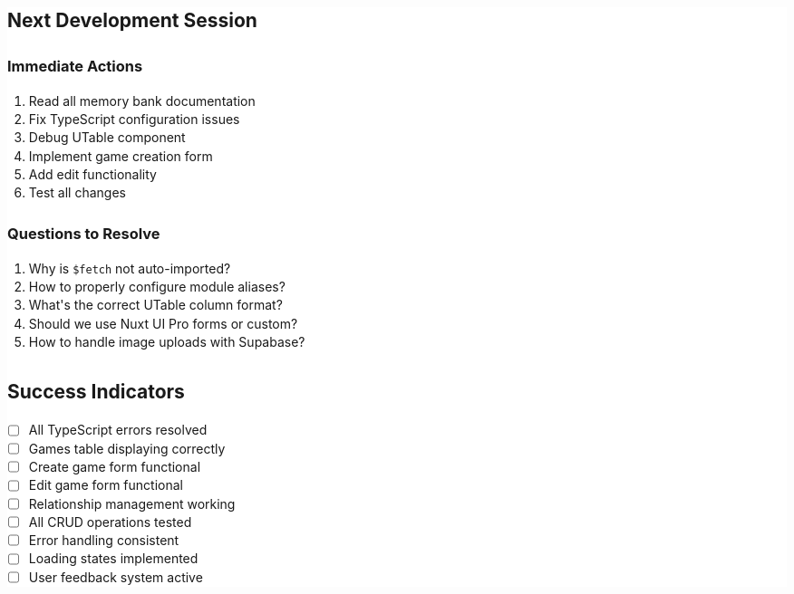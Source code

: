 ## Next Development Session

### Immediate Actions
1. Read all memory bank documentation
2. Fix TypeScript configuration issues
3. Debug UTable component
4. Implement game creation form
5. Add edit functionality
6. Test all changes

### Questions to Resolve
1. Why is `$fetch` not auto-imported?
2. How to properly configure module aliases?
3. What's the correct UTable column format?
4. Should we use Nuxt UI Pro forms or custom?
5. How to handle image uploads with Supabase?

## Success Indicators
- [ ] All TypeScript errors resolved
- [ ] Games table displaying correctly
- [ ] Create game form functional
- [ ] Edit game form functional
- [ ] Relationship management working
- [ ] All CRUD operations tested
- [ ] Error handling consistent
- [ ] Loading states implemented
- [ ] User feedback system active
